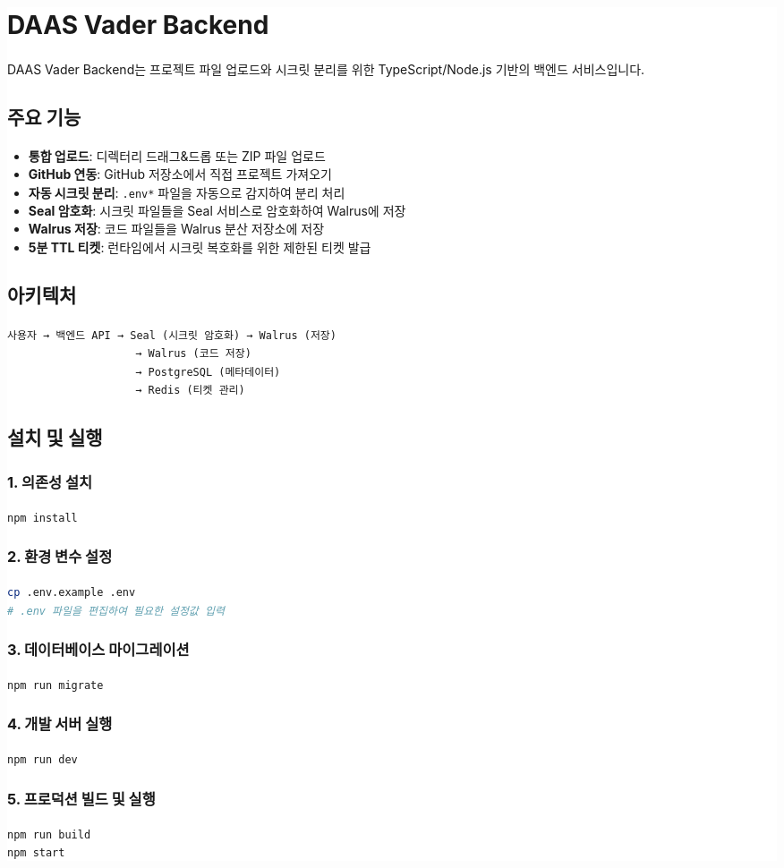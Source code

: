 # DAAS Vader Backend

DAAS Vader Backend는 프로젝트 파일 업로드와 시크릿 분리를 위한 TypeScript/Node.js 기반의 백엔드 서비스입니다.

## 주요 기능

- **통합 업로드**: 디렉터리 드래그&드롭 또는 ZIP 파일 업로드
- **GitHub 연동**: GitHub 저장소에서 직접 프로젝트 가져오기
- **자동 시크릿 분리**: `.env*` 파일을 자동으로 감지하여 분리 처리
- **Seal 암호화**: 시크릿 파일들을 Seal 서비스로 암호화하여 Walrus에 저장
- **Walrus 저장**: 코드 파일들을 Walrus 분산 저장소에 저장
- **5분 TTL 티켓**: 런타임에서 시크릿 복호화를 위한 제한된 티켓 발급

## 아키텍처

```
사용자 → 백엔드 API → Seal (시크릿 암호화) → Walrus (저장)
                    → Walrus (코드 저장)
                    → PostgreSQL (메타데이터)
                    → Redis (티켓 관리)
```

## 설치 및 실행

### 1. 의존성 설치

```bash
npm install
```

### 2. 환경 변수 설정

```bash
cp .env.example .env
# .env 파일을 편집하여 필요한 설정값 입력
```

### 3. 데이터베이스 마이그레이션

```bash
npm run migrate
```

### 4. 개발 서버 실행

```bash
npm run dev
```

### 5. 프로덕션 빌드 및 실행

```bash
npm run build
npm start
```
